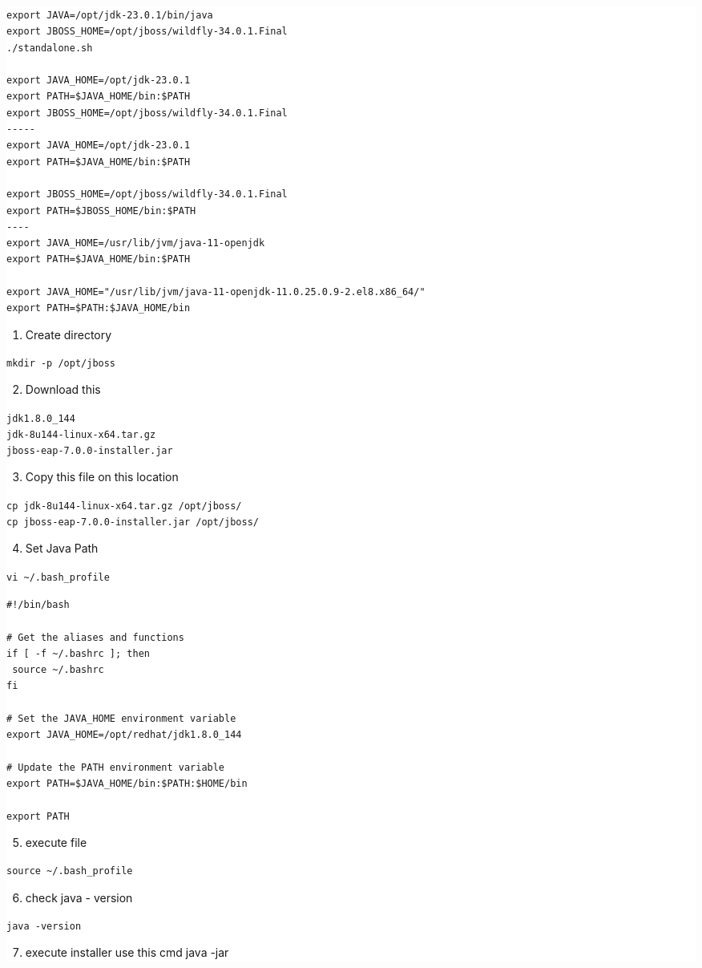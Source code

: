 ```
export JAVA=/opt/jdk-23.0.1/bin/java
export JBOSS_HOME=/opt/jboss/wildfly-34.0.1.Final
./standalone.sh

export JAVA_HOME=/opt/jdk-23.0.1
export PATH=$JAVA_HOME/bin:$PATH
export JBOSS_HOME=/opt/jboss/wildfly-34.0.1.Final
-----
export JAVA_HOME=/opt/jdk-23.0.1
export PATH=$JAVA_HOME/bin:$PATH

export JBOSS_HOME=/opt/jboss/wildfly-34.0.1.Final
export PATH=$JBOSS_HOME/bin:$PATH
----
export JAVA_HOME=/usr/lib/jvm/java-11-openjdk
export PATH=$JAVA_HOME/bin:$PATH

export JAVA_HOME="/usr/lib/jvm/java-11-openjdk-11.0.25.0.9-2.el8.x86_64/"
export PATH=$PATH:$JAVA_HOME/bin
```

1. Create directory
 ```
 mkdir -p /opt/jboss
 ```
2. Download this
 ```
 jdk1.8.0_144
 jdk-8u144-linux-x64.tar.gz
 jboss-eap-7.0.0-installer.jar
 ```
3. Copy this file on this location
 ```
 cp jdk-8u144-linux-x64.tar.gz /opt/jboss/
 cp jboss-eap-7.0.0-installer.jar /opt/jboss/
 ```
4. Set Java Path
 ```
 vi ~/.bash_profile
 ```
 ```
 #!/bin/bash

# Get the aliases and functions
if [ -f ~/.bashrc ]; then
  source ~/.bashrc
fi

# Set the JAVA_HOME environment variable
export JAVA_HOME=/opt/redhat/jdk1.8.0_144

# Update the PATH environment variable
export PATH=$JAVA_HOME/bin:$PATH:$HOME/bin

export PATH
```
5. execute file
```
source ~/.bash_profile
```
6. check java - version
```
java -version
```
7. execute installer use this cmd java -jar
```
```